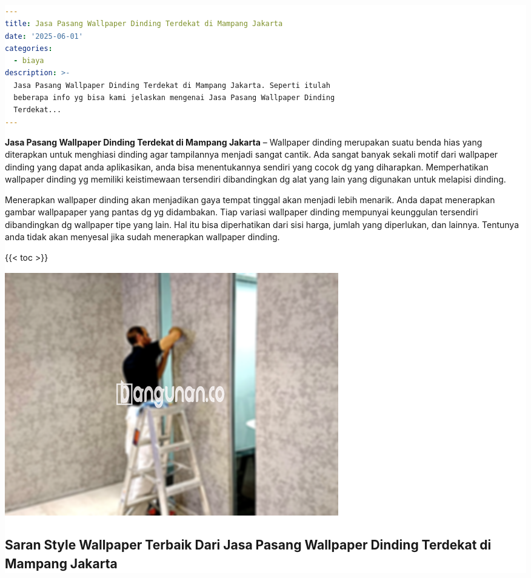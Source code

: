 ```yaml
---
title: Jasa Pasang Wallpaper Dinding Terdekat di Mampang Jakarta
date: '2025-06-01'
categories:
  - biaya
description: >-
  Jasa Pasang Wallpaper Dinding Terdekat di Mampang Jakarta. Seperti itulah
  beberapa info yg bisa kami jelaskan mengenai Jasa Pasang Wallpaper Dinding
  Terdekat...
---
```


**Jasa Pasang Wallpaper Dinding Terdekat di Mampang Jakarta** – Wallpaper dinding merupakan suatu benda hias yang diterapkan untuk menghiasi dinding agar tampilannya menjadi sangat cantik. Ada sangat banyak sekali motif dari wallpaper dinding yang dapat anda aplikasikan, anda bisa menentukannya sendiri yang cocok dg yang diharapkan. Memperhatikan wallpaper dinding yg memiliki keistimewaan tersendiri dibandingkan dg alat yang lain yang digunakan untuk melapisi dinding.

Menerapkan wallpaper dinding akan menjadikan gaya tempat tinggal akan menjadi lebih menarik. Anda dapat menerapkan gambar wallpapaper yang pantas dg yg didambakan. Tiap variasi wallpaper dinding mempunyai keunggulan tersendiri dibandingkan dg wallpaper tipe yang lain. Hal itu bisa diperhatikan dari sisi harga, jumlah yang diperlukan, dan lainnya. Tentunya anda tidak akan menyesal jika sudah menerapkan wallpaper dinding.

{{< toc >}}

![Jasa Pasang Wallpaper Dinding Terdekat di Mampang Jakarta](/images/jasa-pasang-wallpaper-murah23.png)

## Saran Style Wallpaper Terbaik Dari Jasa Pasang Wallpaper Dinding Terdekat di Mampang Jakarta
